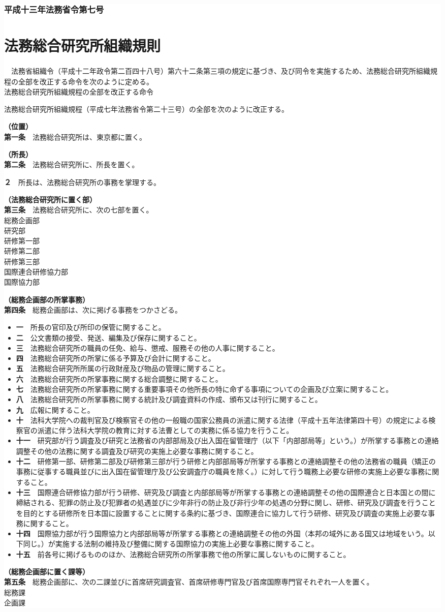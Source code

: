 ### 平成十三年法務省令第七号  
# 法務総合研究所組織規則  
　法務省組織令（平成十二年政令第二百四十八号）第六十二条第三項の規定に基づき、及び同令を実施するため、法務総合研究所組織規程の全部を改正する命令を次のように定める。  
法務総合研究所組織規程の全部を改正する命令  
  
法務総合研究所組織規程（平成七年法務省令第二十三号）の全部を次のように改正する。  
  
  
**（位置）**  
**第一条**　法務総合研究所は、東京都に置く。  
  
**（所長）**  
**第二条**　法務総合研究所に、所長を置く。  
  
**２**　所長は、法務総合研究所の事務を掌理する。  
  
**（法務総合研究所に置く部）**  
**第三条**　法務総合研究所に、次の七部を置く。  
総務企画部  
研究部  
研修第一部  
研修第二部  
研修第三部  
国際連合研修協力部  
国際協力部  
  
**（総務企画部の所掌事務）**  
**第四条**　総務企画部は、次に掲げる事務をつかさどる。  
* **一**　所長の官印及び所印の保管に関すること。  
* **二**　公文書類の接受、発送、編集及び保存に関すること。  
* **三**　法務総合研究所の職員の任免、給与、懲戒、服務その他の人事に関すること。  
* **四**　法務総合研究所の所掌に係る予算及び会計に関すること。  
* **五**　法務総合研究所所属の行政財産及び物品の管理に関すること。  
* **六**　法務総合研究所の所掌事務に関する総合調整に関すること。  
* **七**　法務総合研究所の所掌事務に関する重要事項その他所長の特に命ずる事項についての企画及び立案に関すること。  
* **八**　法務総合研究所の所掌事務に関する統計及び調査資料の作成、頒布又は刊行に関すること。  
* **九**　広報に関すること。  
* **十**　法科大学院への裁判官及び検察官その他の一般職の国家公務員の派遣に関する法律（平成十五年法律第四十号）の規定による検察官の派遣に伴う法科大学院の教育に対する法曹としての実務に係る協力を行うこと。  
* **十一**　研究部が行う調査及び研究と法務省の内部部局及び出入国在留管理庁（以下「内部部局等」という。）が所掌する事務との連絡調整その他の法務に関する調査及び研究の実施上必要な事務に関すること。  
* **十二**　研修第一部、研修第二部及び研修第三部が行う研修と内部部局等が所掌する事務との連絡調整その他の法務省の職員（矯正の事務に従事する職員並びに出入国在留管理庁及び公安調査庁の職員を除く。）に対して行う職務上必要な研修の実施上必要な事務に関すること。  
* **十三**　国際連合研修協力部が行う研修、研究及び調査と内部部局等が所掌する事務との連絡調整その他の国際連合と日本国との間に締結される、犯罪の防止及び犯罪者の処遇並びに少年非行の防止及び非行少年の処遇の分野に関し、研修、研究及び調査を行うことを目的とする研修所を日本国に設置することに関する条約に基づき、国際連合に協力して行う研修、研究及び調査の実施上必要な事務に関すること。  
* **十四**　国際協力部が行う国際協力と内部部局等が所掌する事務との連絡調整その他の外国（本邦の域外にある国又は地域をいう。以下同じ。）が実施する法制の維持及び整備に関する国際協力の実施上必要な事務に関すること。  
* **十五**　前各号に掲げるもののほか、法務総合研究所の所掌事務で他の所掌に属しないものに関すること。  
  
**（総務企画部に置く課等）**  
**第五条**　総務企画部に、次の二課並びに首席研究調査官、首席研修専門官及び首席国際専門官それぞれ一人を置く。  
総務課  
企画課  
  